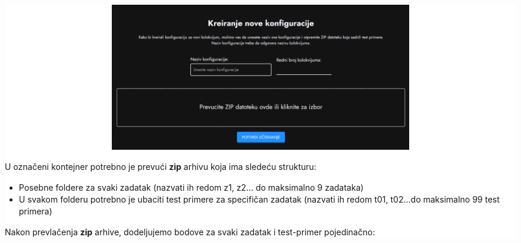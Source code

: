 <center><img src="./assets/konfig.png" width="500px" ></center>  

U označeni kontejner potrebno je prevući **zip** arhivu koja ima sledeću strukturu:  

- Posebne foldere za svaki zadatak (nazvati ih redom z1, z2... do maksimalno 9 zadataka)
- U svakom folderu potrebno je ubaciti test primere za specifičan zadatak (nazvati ih redom t01, t02...do maksimalno 99 test primera)

Nakon prevlačenja **zip** arhive, dodeljujemo bodove za svaki zadatak i test-primer pojedinačno:

